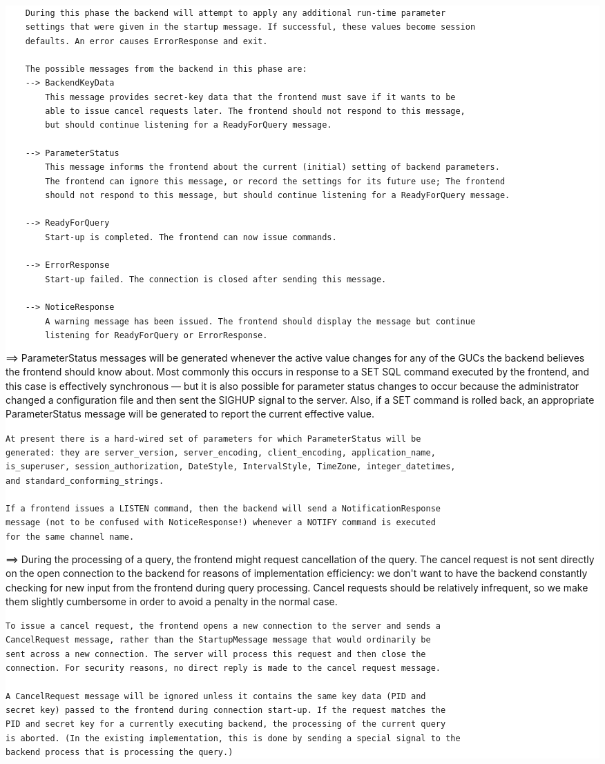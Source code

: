 		During this phase the backend will attempt to apply any additional run-time parameter
		settings that were given in the startup message. If successful, these values become session
		defaults. An error causes ErrorResponse and exit.

		The possible messages from the backend in this phase are:
		--> BackendKeyData
			This message provides secret-key data that the frontend must save if it wants to be
			able to issue cancel requests later. The frontend should not respond to this message,
			but should continue listening for a ReadyForQuery message.

		--> ParameterStatus
			This message informs the frontend about the current (initial) setting of backend parameters.
			The frontend can ignore this message, or record the settings for its future use; The frontend
			should not respond to this message, but should continue listening for a ReadyForQuery message.

		--> ReadyForQuery
			Start-up is completed. The frontend can now issue commands.

		--> ErrorResponse
			Start-up failed. The connection is closed after sending this message.

		--> NoticeResponse
			A warning message has been issued. The frontend should display the message but continue
			listening for ReadyForQuery or ErrorResponse.

==> ParameterStatus messages will be generated whenever the active value changes for any of
	the GUCs the backend believes the frontend should know about. Most commonly this occurs
	in response to a SET SQL command executed by the frontend, and this case is effectively
	synchronous — but it is also possible for parameter status changes to occur because the
	administrator changed a configuration file and then sent the SIGHUP signal to the server.
	Also, if a SET command is rolled back, an appropriate ParameterStatus message will be
	generated to report the current effective value.

	At present there is a hard-wired set of parameters for which ParameterStatus will be
	generated: they are server_version, server_encoding, client_encoding, application_name,
	is_superuser, session_authorization, DateStyle, IntervalStyle, TimeZone, integer_datetimes,
	and standard_conforming_strings.

	If a frontend issues a LISTEN command, then the backend will send a NotificationResponse
	message (not to be confused with NoticeResponse!) whenever a NOTIFY command is executed
	for the same channel name.

==> During the processing of a query, the frontend might request cancellation of the query.
	The cancel request is not sent directly on the open connection to the backend for reasons
	of implementation efficiency: we don't want to have the backend constantly checking for
	new input from the frontend during query processing. Cancel requests should be relatively
	infrequent, so we make them slightly cumbersome in order to avoid a penalty in the normal case.

	To issue a cancel request, the frontend opens a new connection to the server and sends a
	CancelRequest message, rather than the StartupMessage message that would ordinarily be
	sent across a new connection. The server will process this request and then close the
	connection. For security reasons, no direct reply is made to the cancel request message.

	A CancelRequest message will be ignored unless it contains the same key data (PID and
	secret key) passed to the frontend during connection start-up. If the request matches the
	PID and secret key for a currently executing backend, the processing of the current query
	is aborted. (In the existing implementation, this is done by sending a special signal to the
	backend process that is processing the query.)
